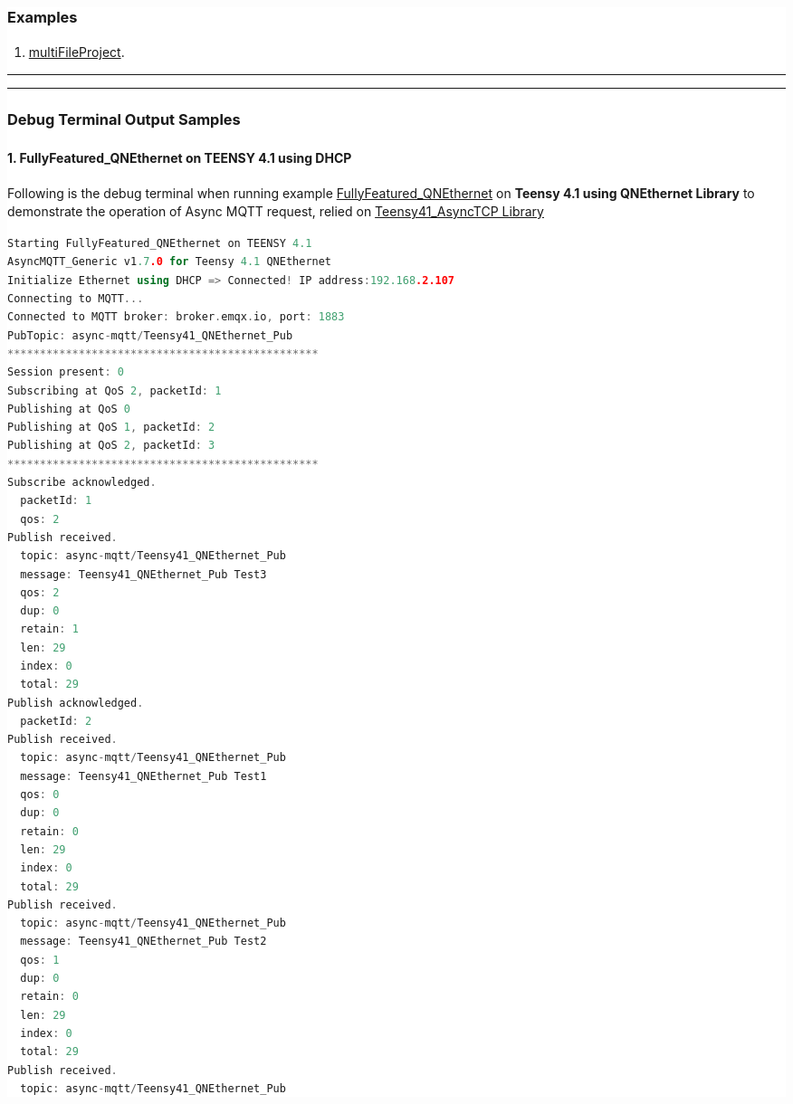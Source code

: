 ### Examples

 1. [multiFileProject](examples/multiFileProject).

---
---

### Debug Terminal Output Samples

#### 1. FullyFeatured_QNEthernet on TEENSY 4.1 using DHCP

Following is the debug terminal when running example [FullyFeatured_QNEthernet](https://github.com/khoih-prog/AsyncMQTT_Generic/tree/main/examples/QNEthernet/FullyFeatured_QNEthernet) on **Teensy 4.1 using QNEthernet Library** to demonstrate the operation of Async MQTT request, relied on [Teensy41_AsyncTCP Library](https://github.com/khoih-prog/Teensy41_AsyncTCP)


```cpp
Starting FullyFeatured_QNEthernet on TEENSY 4.1
AsyncMQTT_Generic v1.7.0 for Teensy 4.1 QNEthernet
Initialize Ethernet using DHCP => Connected! IP address:192.168.2.107
Connecting to MQTT...
Connected to MQTT broker: broker.emqx.io, port: 1883
PubTopic: async-mqtt/Teensy41_QNEthernet_Pub
************************************************
Session present: 0
Subscribing at QoS 2, packetId: 1
Publishing at QoS 0
Publishing at QoS 1, packetId: 2
Publishing at QoS 2, packetId: 3
************************************************
Subscribe acknowledged.
  packetId: 1
  qos: 2
Publish received.
  topic: async-mqtt/Teensy41_QNEthernet_Pub
  message: Teensy41_QNEthernet_Pub Test3
  qos: 2
  dup: 0
  retain: 1
  len: 29
  index: 0
  total: 29
Publish acknowledged.
  packetId: 2
Publish received.
  topic: async-mqtt/Teensy41_QNEthernet_Pub
  message: Teensy41_QNEthernet_Pub Test1
  qos: 0
  dup: 0
  retain: 0
  len: 29
  index: 0
  total: 29
Publish received.
  topic: async-mqtt/Teensy41_QNEthernet_Pub
  message: Teensy41_QNEthernet_Pub Test2
  qos: 1
  dup: 0
  retain: 0
  len: 29
  index: 0
  total: 29
Publish received.
  topic: async-mqtt/Teensy41_QNEthernet_Pub
```